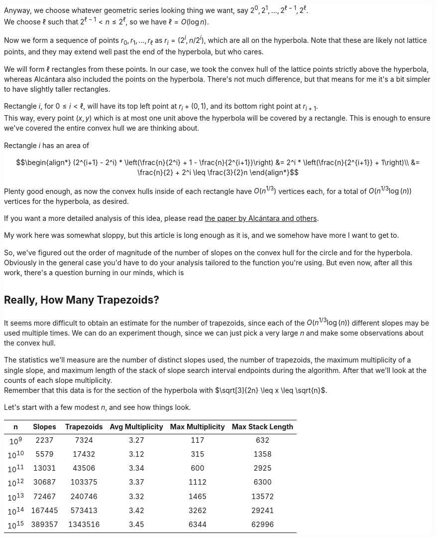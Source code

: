 Anyway, we choose whatever geometric series looking thing we want, say $2^0, 2^1, \ldots, 2^{\ell - 1}, 2^\ell$.  
We choose $\ell$ such that $2^{\ell - 1} < n \leq 2^\ell$, so we have $\ell = O(\log n)$.

Now we form a sequence of points $r_0, r_1, \ldots, r_\ell$ as $r_i = (2^i, n/2^i)$, which are all on the hyperbola. Note that these are likely not lattice points, and they may extend well past the end of the hyperbola, but who cares.

We will form $\ell$ rectangles from these points. In our case, we took the convex hull of the lattice points strictly above the hyperbola, whereas Alcántara also included the points on the hyperbola. There's not much difference, but that means for me it's a bit simpler to have slightly taller rectangles.

Rectangle $i$, for $0 \leq i < \ell$, will have its top left point at $r_i + (0, 1)$, and its bottom right point at $r_{i+1}$.  
This way, every point $(x, y)$ which is at most one unit above the hyperbola will be covered by a rectangle. This is enough to ensure we've covered the entire convex hull we are thinking about.

Rectangle $i$ has an area of

$$\begin{align*}
(2^{i+1} - 2^i) * \left(\frac{n}{2^i} + 1 - \frac{n}{2^{i+1}}\right) &= 2^i * \left(\frac{n}{2^{i+1}} + 1\right)\\
&= \frac{n}{2} + 2^i \leq \frac{3}{2}n
\end{align*}$$

Plenty good enough, as now the convex hulls inside of each rectangle have $O(n^{1/3})$ vertices each, for a total of $O(n^{1/3} \log(n))$ vertices for the hyperbola, as desired.

If you want a more detailed analysis of this idea, please read [the paper by Alcántara and others][hyperbola-chull-bound].  

My work here was somewhat sloppy, but this article is long enough as it is, and we somehow have more I want to get to.

So, we've figured out the order of magnitude of the number of slopes on the convex hull for the circle and for the hyperbola. Obviously in the general case you'd have to do your analysis tailored to the function you're using. But even now, after all this work, there's a question burning in our minds, which is

## Really, How Many Trapezoids? 

It seems more difficult to obtain an estimate for the number of trapezoids, since each of the $O(n^{1/3} \log(n))$ different slopes may be used multiple times. We can do an experiment though, since we can just pick a very large $n$ and make some observations about the convex hull.

The statistics we'll measure are the number of distinct slopes used, the number of trapezoids, the maximum multiplicity of a single slope, and maximum length of the stack of slope search interval endpoints during the algorithm. After that we'll look at the counts of each slope multiplicity.  
Remember that this data is for the section of the hyperbola with $\sqrt[3]{2n} \leq x \leq \sqrt{n}$.

Let's start with a few modest $n$, and see how things look.

|n|Slopes|Trapezoids|Avg Multiplicity|Max Multiplicity|Max Stack Length|
|:---:|:---:|:---:|:---:|:---:|:---:|
|10<sup>9</sup>|2237|7324|3.27|117|632|
|10<sup>10</sup>|5579|17432|3.12|315|1358|
|10<sup>11</sup>|13031|43506|3.34|600|2925|
|10<sup>12</sup>|30687|103375|3.37|1112|6300|
|10<sup>13</sup>|72467|240746|3.32|1465|13572|
|10<sup>14</sup>|167445|573413|3.42|3262|29241|
|10<sup>15</sup>|389357|1343516|3.45|6344|62996|


[oeisa004018]: https://oeis.org/A004018
[wikipedia-sum-sq]: https://en.wikipedia.org/wiki/Sum_of_squares_function
[mult1]: /blog/2023/04/30/mult-sum-1.html
[nint128]: https://github.com/rockcavera/nim-nint128
[aseprite]: https://www.aseprite.org/
[cpalg-stern-brocot]: https://cp-algorithms.com/others/stern_brocot_tree_farey_sequences.html
[adamant-cfrac]: https://cp-algorithms.com/algebra/continued-fractions.html
[animus]: https://projecteuler.net/action=redirect;post_id=229299
[min25]: https://web.archive.org/web/20211009144532/https://min-25.hatenablog.com/entry/2018/05/03/145505
[iarch]: https://archive.org/donate
[cf-cvx-edge-bound]: https://codeforces.com/blog/entry/62183
[picks]: https://en.wikipedia.org/wiki/Pick%27s_theorem
[voronoi]: https://gdz.sub.uni-goettingen.de/id/PPN243919689_0126?tify=%7B%22view%22:%22info%22,%22pages%22:%5B245%5D%7D
[hyperbola-chull-bound]: https://arxiv.org/pdf/2501.19193
[rabinowitz-convex-ngon-bound]: http://old.stanleyrabinowitz.com/bibliography/bounds.pdf
[rabinowitz-convex-census]: http://stanleyrabinowitz.com/download/census-revised.pdf
[oeisa057494]: https://oeis.org/A057494
[sladkey]: https://arxiv.org/pdf/1206.3369
[pediscord]: https://discord.gg/4w6fwE9cbW
[code]: https://github.com/gbroxey/blog/blob/main/code/2025-06-08-chull-sums/
[^1]: Obviously the reason is that we are using $(x, y)$ as coordinates on a grid, and I would rather avoid the confusion. So from here on, we will be using $n$ as our summation limit, and $k$ as the free variable in the summation. The letters $x, y$ will always be used to refer to some sort of coordinates.
[^2]: I made all the diagrams on this page by hand in [Aseprite][aseprite]. The hyperbola is a Bézier curve with points at $(1, 16), (2, 3), (3, 2), (16, 1)$.
[^3]: Unless you're extremely patient. For $n = 10^{24}$ I estimated something like over two hours runtime for this more basic algorithm. It is pretty parallelizable though, if you're exceptionally lazy, since it has no memory requirement.
[^4]: Or into trapeziums if you're British.
[^5]: Actually you probably don't need $x$, but later you might be counting points of a specific form inside the trapezoid for which you may want information about the $x$ value.
[^6]: Which is how I was attempting to do it while writing this, until I realized I hated it when I had to debug a ton of stuff forever and never got it to work nicely in a way that made sense and was easy to communicate
[^7]: We can consider $(0, -1)$ to be the steepest vector, and $(1, 0)$ to be the shallowest. So really we're finding $(dx, -dy)$ such that $dy/dx$ is as low as possible, and such that $(x+dx, y-dy)$ fits in the blob.
[^8]: It is
[^9]: This was unnecessarily confusing honestly. A convex function is one where the set of points ABOVE it form a convex set. This is why we have to flip it upside down in that case. A concave function is one where the points underneath it form a convex set, which is the case for the circle function.
[^10]: The convex lattice polygon on the right contains exactly one interior point. It is a representative of one of the 16 equivalence classes of convex lattice polygons which contain only one interior point, up to lattice equivalence. Very curious.. see [this other Rabinowitz paper][rabinowitz-convex-census] to see more about that.
[^11]: I also avoided some int128 multiplications here for a bit better performance, but it's by no means completely optimized. This is just to get an idea of how fast we can make this. I computed these using an AMD Ryzen 3700x.